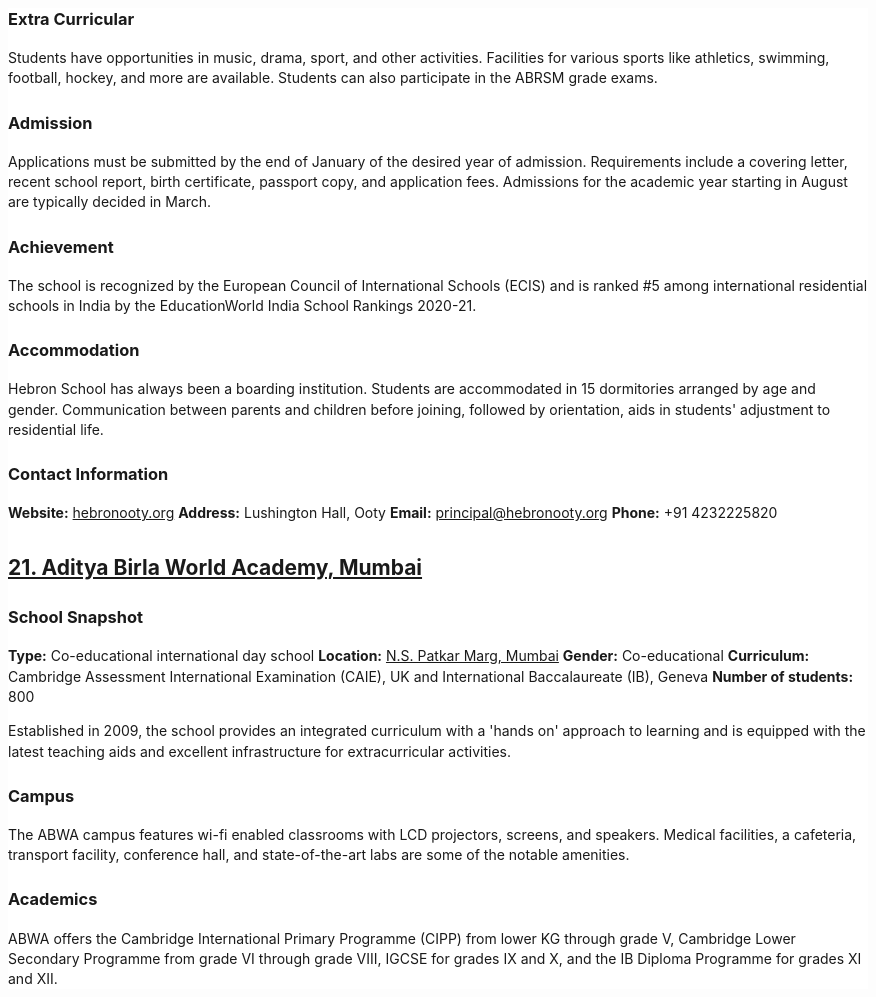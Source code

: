 ### Extra Curricular
Students have opportunities in music, drama, sport, and other activities. Facilities for various sports like athletics, swimming, football, hockey, and more are available. Students can also participate in the ABRSM grade exams.

### Admission
Applications must be submitted by the end of January of the desired year of admission. Requirements include a covering letter, recent school report, birth certificate, passport copy, and application fees. Admissions for the academic year starting in August are typically decided in March.

### Achievement
The school is recognized by the European Council of International Schools (ECIS) and is ranked #5 among international residential schools in India by the EducationWorld India School Rankings 2020-21.

### Accommodation
Hebron School has always been a boarding institution. Students are accommodated in 15 dormitories arranged by age and gender. Communication between parents and children before joining, followed by orientation, aids in students' adjustment to residential life.

### Contact Information
<strong>Website:</strong> <a href="http://hebronooty.org/">hebronooty.org</a>
<strong>Address:</strong> Lushington Hall, Ooty
<strong>Email:</strong> <a href="mailto:principal@hebronooty.org">principal@hebronooty.org</a>
<strong>Phone:</strong> +91 4232225820


## <a href="https://www.adityabirlaworldacademy.com/" class="hover-underline-animation golden">21. Aditya Birla World Academy, Mumbai</a>

### School Snapshot
<strong>Type:</strong> Co-educational international day school
<strong>Location:</strong> <a href="https://www.google.com/maps?q=Aditya+Birla+World+Academy,+Mumbai" target="_blank">N.S. Patkar Marg, Mumbai</a>
<strong>Gender:</strong> Co-educational
<strong>Curriculum:</strong> Cambridge Assessment International Examination (CAIE), UK and International Baccalaureate (IB), Geneva
<strong>Number of students:</strong> 800

Established in 2009, the school provides an integrated curriculum with a 'hands on' approach to learning and is equipped with the latest teaching aids and excellent infrastructure for extracurricular activities.

### Campus
The ABWA campus features wi-fi enabled classrooms with LCD projectors, screens, and speakers. Medical facilities, a cafeteria, transport facility, conference hall, and state-of-the-art labs are some of the notable amenities.

### Academics
ABWA offers the Cambridge International Primary Programme (CIPP) from lower KG through grade V, Cambridge Lower Secondary Programme from grade VI through grade VIII, IGCSE for grades IX and X, and the IB Diploma Programme for grades XI and XII.
